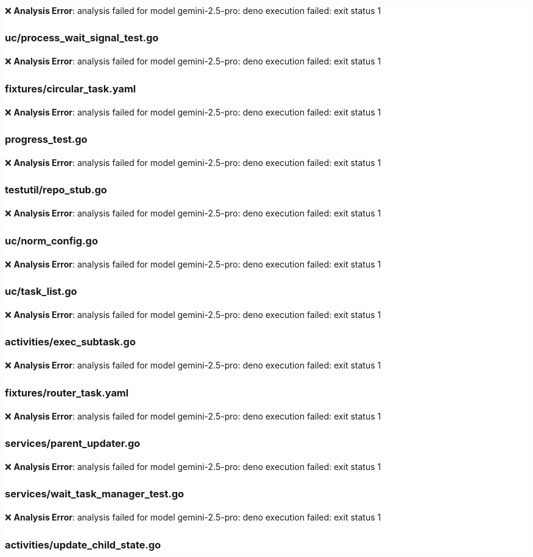 ❌ **Analysis Error**: analysis failed for model gemini-2.5-pro: deno execution failed: exit status 1

### uc/process_wait_signal_test.go

❌ **Analysis Error**: analysis failed for model gemini-2.5-pro: deno execution failed: exit status 1

### fixtures/circular_task.yaml

❌ **Analysis Error**: analysis failed for model gemini-2.5-pro: deno execution failed: exit status 1

### progress_test.go

❌ **Analysis Error**: analysis failed for model gemini-2.5-pro: deno execution failed: exit status 1

### testutil/repo_stub.go

❌ **Analysis Error**: analysis failed for model gemini-2.5-pro: deno execution failed: exit status 1

### uc/norm_config.go

❌ **Analysis Error**: analysis failed for model gemini-2.5-pro: deno execution failed: exit status 1

### uc/task_list.go

❌ **Analysis Error**: analysis failed for model gemini-2.5-pro: deno execution failed: exit status 1

### activities/exec_subtask.go

❌ **Analysis Error**: analysis failed for model gemini-2.5-pro: deno execution failed: exit status 1

### fixtures/router_task.yaml

❌ **Analysis Error**: analysis failed for model gemini-2.5-pro: deno execution failed: exit status 1

### services/parent_updater.go

❌ **Analysis Error**: analysis failed for model gemini-2.5-pro: deno execution failed: exit status 1

### services/wait_task_manager_test.go

❌ **Analysis Error**: analysis failed for model gemini-2.5-pro: deno execution failed: exit status 1

### activities/update_child_state.go
